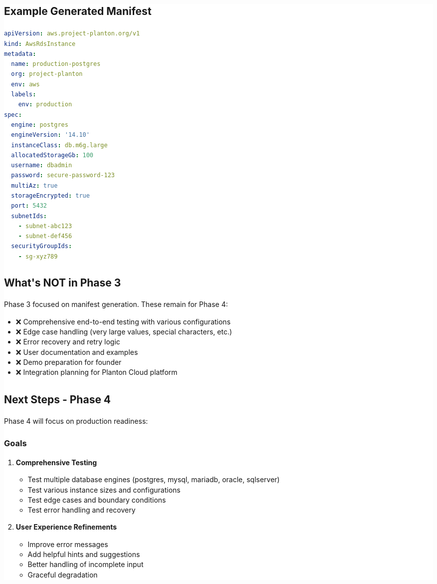 ## Example Generated Manifest

```yaml
apiVersion: aws.project-planton.org/v1
kind: AwsRdsInstance
metadata:
  name: production-postgres
  org: project-planton
  env: aws
  labels:
    env: production
spec:
  engine: postgres
  engineVersion: '14.10'
  instanceClass: db.m6g.large
  allocatedStorageGb: 100
  username: dbadmin
  password: secure-password-123
  multiAz: true
  storageEncrypted: true
  port: 5432
  subnetIds:
    - subnet-abc123
    - subnet-def456
  securityGroupIds:
    - sg-xyz789
```

## What's NOT in Phase 3

Phase 3 focused on manifest generation. These remain for Phase 4:

- ❌ Comprehensive end-to-end testing with various configurations
- ❌ Edge case handling (very large values, special characters, etc.)
- ❌ Error recovery and retry logic
- ❌ User documentation and examples
- ❌ Demo preparation for founder
- ❌ Integration planning for Planton Cloud platform

## Next Steps - Phase 4

Phase 4 will focus on production readiness:

### Goals
1. **Comprehensive Testing**
   - Test multiple database engines (postgres, mysql, mariadb, oracle, sqlserver)
   - Test various instance sizes and configurations
   - Test edge cases and boundary conditions
   - Test error handling and recovery

2. **User Experience Refinements**
   - Improve error messages
   - Add helpful hints and suggestions
   - Better handling of incomplete input
   - Graceful degradation
